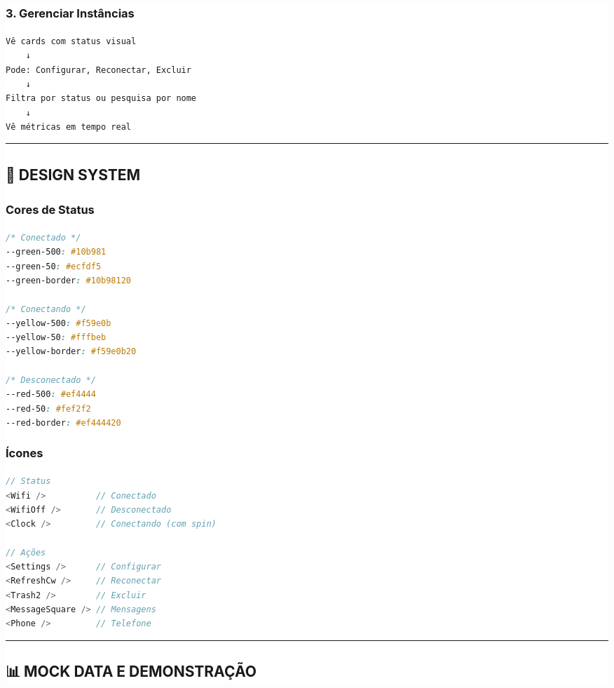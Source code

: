 ### 3. Gerenciar Instâncias
```
Vê cards com status visual
    ↓
Pode: Configurar, Reconectar, Excluir
    ↓
Filtra por status ou pesquisa por nome
    ↓
Vê métricas em tempo real
```

---

## 🎨 DESIGN SYSTEM

### Cores de Status
```css
/* Conectado */
--green-500: #10b981
--green-50: #ecfdf5
--green-border: #10b98120

/* Conectando */
--yellow-500: #f59e0b
--yellow-50: #fffbeb
--yellow-border: #f59e0b20

/* Desconectado */
--red-500: #ef4444
--red-50: #fef2f2
--red-border: #ef444420
```

### Ícones
```typescript
// Status
<Wifi />          // Conectado
<WifiOff />       // Desconectado
<Clock />         // Conectando (com spin)

// Ações
<Settings />      // Configurar
<RefreshCw />     // Reconectar
<Trash2 />        // Excluir
<MessageSquare /> // Mensagens
<Phone />         // Telefone
```

---

## 📊 MOCK DATA E DEMONSTRAÇÃO
